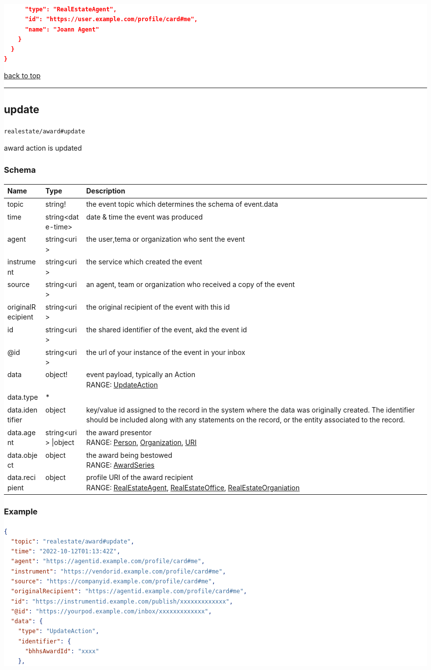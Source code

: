 ```json
      "type": "RealEstateAgent",
      "id": "https://user.example.com/profile/card#me",
      "name": "Joann Agent"
    }
  }
}
```


[back to top](#)

---
## update
```
realestate/award#update
```

award action is updated



### Schema
| Name | Type | Description |
|:-----| :--- | :---------- |
| topic | string! | the event topic which determines the schema of event.data  |
| time | string&lt;date-time&gt;  | date & time the event was produced  |
| agent | string&lt;uri&gt;  | the user,tema or organization who sent the event  |
| instrument | string&lt;uri&gt;  | the service which created the event  |
| source | string&lt;uri&gt;  | an agent, team or organization who received a copy of the event  |
| originalRecipient | string&lt;uri&gt;  | the original recipient of the event with this id  |
| id | string&lt;uri&gt;  | the shared identifier of the event, akd the event id  |
| @id | string&lt;uri&gt;  | the url of your instance of the event in your inbox  |
| data | object! | event payload, typically an Action <br/>RANGE: [UpdateAction](/types/UpdateAction) |
| data.type | * |   |
| data.identifier | object | key/value id assigned to the record in the system where the data was originally created. The identifier should be included along with any statements on the record, or the entity associated to the record.  |
| data.agent | string&lt;uri&gt; &#124;object | the award presentor <br/>RANGE: [Person](/types/Person), [Organization](/types/Organization), [URI](/types/URI) |
| data.object | object | the award being bestowed <br/>RANGE: [AwardSeries](/types/AwardSeries) |
| data.recipient | object | profile URI of the award recipient <br/>RANGE: [RealEstateAgent](/types/RealEstateAgent), [RealEstateOffice](/types/RealEstateOffice), [RealEstateOrganiation](/types/RealEstateOrganiation) |

### Example
```json
{
  "topic": "realestate/award#update",
  "time": "2022-10-12T01:13:42Z",
  "agent": "https://agentid.example.com/profile/card#me",
  "instrument": "https://vendorid.example.com/profile/card#me",
  "source": "https://companyid.example.com/profile/card#me",
  "originalRecipient": "https://agentid.example.com/profile/card#me",
  "id": "https://instrumentid.example.com/publish/xxxxxxxxxxxxx",
  "@id": "https://yourpod.example.com/inbox/xxxxxxxxxxxxx",
  "data": {
    "type": "UpdateAction",
    "identifier": {
      "bhhsAwardId": "xxxx"
    },
```